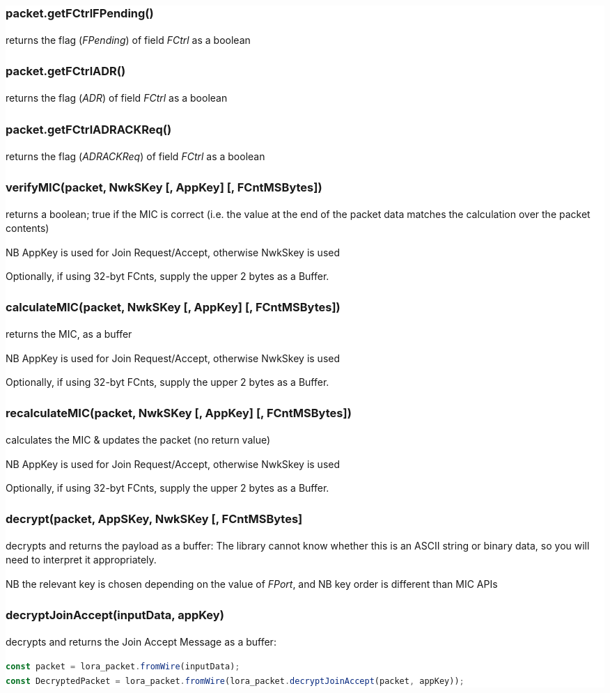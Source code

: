 ### packet.getFCtrlFPending()

returns the flag (_FPending_) of field _FCtrl_ as a boolean

### packet.getFCtrlADR()

returns the flag (_ADR_) of field _FCtrl_ as a boolean

### packet.getFCtrlADRACKReq()

returns the flag (_ADRACKReq_) of field _FCtrl_ as a boolean

### verifyMIC(packet, NwkSKey [, AppKey] [, FCntMSBytes])

returns a boolean; true if the MIC is correct (i.e. the value at the end of
the packet data matches the calculation over the packet contents)

NB AppKey is used for Join Request/Accept, otherwise NwkSkey is used

Optionally, if using 32-byt FCnts, supply the upper 2 bytes as a Buffer.

### calculateMIC(packet, NwkSKey [, AppKey] [, FCntMSBytes])

returns the MIC, as a buffer

NB AppKey is used for Join Request/Accept, otherwise NwkSkey is used

Optionally, if using 32-byt FCnts, supply the upper 2 bytes as a Buffer.

### recalculateMIC(packet, NwkSKey [, AppKey] [, FCntMSBytes])

calculates the MIC & updates the packet (no return value)

NB AppKey is used for Join Request/Accept, otherwise NwkSkey is used

Optionally, if using 32-byt FCnts, supply the upper 2 bytes as a Buffer.

### decrypt(packet, AppSKey, NwkSKey [, FCntMSBytes]

decrypts and returns the payload as a buffer:
The library cannot know whether this is an ASCII string or binary data,
so you will need to interpret it appropriately.

NB the relevant key is chosen depending on the value of _FPort_,
and NB key order is different than MIC APIs

### decryptJoinAccept(inputData, appKey)

decrypts and returns the Join Accept Message as a buffer:

```javascript
const packet = lora_packet.fromWire(inputData);
const DecryptedPacket = lora_packet.fromWire(lora_packet.decryptJoinAccept(packet, appKey));
```
